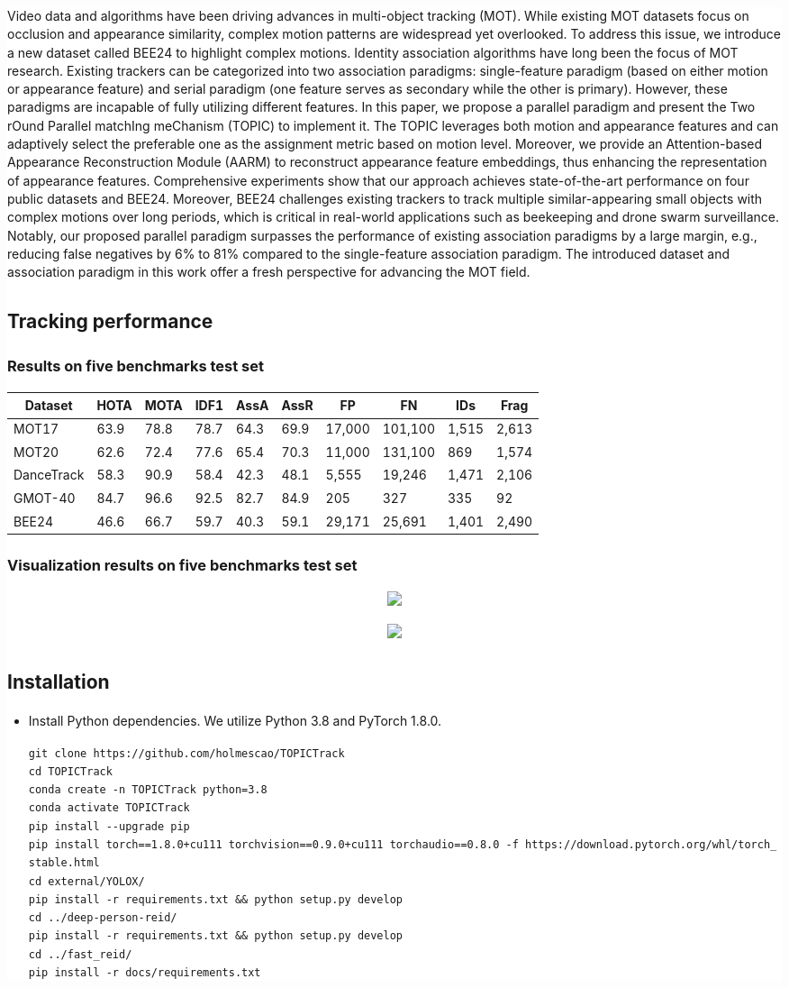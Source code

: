 Video data and algorithms have been driving advances in multi-object tracking (MOT). While existing MOT datasets focus on occlusion and appearance similarity, complex motion patterns are widespread yet overlooked. To address this issue, we introduce a new dataset called BEE24 to highlight complex motions. Identity association algorithms have long been the focus of MOT research. Existing trackers can be categorized into two association paradigms: single-feature paradigm (based on either motion or appearance feature) and serial paradigm (one feature serves as secondary while the other is primary). However, these paradigms are incapable of fully utilizing different features. In this paper, we propose a parallel paradigm and present the Two rOund Parallel matchIng meChanism (TOPIC) to implement it. The TOPIC leverages both motion and appearance features and can adaptively select the preferable one as the assignment metric based on motion level. Moreover, we provide an Attention-based Appearance Reconstruction Module (AARM) to reconstruct appearance feature embeddings, thus enhancing the representation of appearance features. Comprehensive experiments show that our approach achieves state-of-the-art performance on four public datasets and BEE24. Moreover, BEE24 challenges existing trackers to track multiple similar-appearing small objects with complex motions over long periods, which is critical in real-world applications such as beekeeping and drone swarm surveillance. Notably, our proposed parallel paradigm surpasses the performance of existing association paradigms by a large margin, e.g., reducing false negatives by 6% to 81% compared to the single-feature association paradigm. The introduced dataset and association paradigm in this work offer a fresh perspective for advancing the MOT field.

## Tracking performance

### Results on five benchmarks test set

| Dataset    | HOTA | MOTA | IDF1 | AssA | AssR | FP     | FN      | IDs   | Frag  |
| ---------- | ---- | ---- | ---- | ---- | ---- | ------ | ------- | ----- | ----- |
| MOT17      | 63.9 | 78.8 | 78.7 | 64.3 | 69.9 | 17,000 | 101,100 | 1,515 | 2,613 |
| MOT20      | 62.6 | 72.4 | 77.6 | 65.4 | 70.3 | 11,000 | 131,100 | 869   | 1,574 |
| DanceTrack | 58.3 | 90.9 | 58.4 | 42.3 | 48.1 | 5,555  | 19,246  | 1,471 | 2,106 |
| GMOT-40    | 84.7 | 96.6 | 92.5 | 82.7 | 84.9 | 205    | 327     | 335   | 92    |
| BEE24      | 46.6 | 66.7 | 59.7 | 40.3 | 59.1 | 29,171 | 25,691  | 1,401 | 2,490 |

### Visualization results on five benchmarks test set

<p align="center"><img src="figs/TOPICTrack_BEE24.gif" width="500"/></p>
<p align="center"><img src="figs/TOPICTrack_popular_MOTdataset.gif" width="500"/></p>

## Installation

- Install Python dependencies. We utilize Python 3.8 and PyTorch 1.8.0.

  ```
  git clone https://github.com/holmescao/TOPICTrack
  cd TOPICTrack
  conda create -n TOPICTrack python=3.8
  conda activate TOPICTrack
  pip install --upgrade pip
  pip install torch==1.8.0+cu111 torchvision==0.9.0+cu111 torchaudio==0.8.0 -f https://download.pytorch.org/whl/torch_stable.html
  cd external/YOLOX/
  pip install -r requirements.txt && python setup.py develop
  cd ../deep-person-reid/
  pip install -r requirements.txt && python setup.py develop
  cd ../fast_reid/
  pip install -r docs/requirements.txt
  ```

